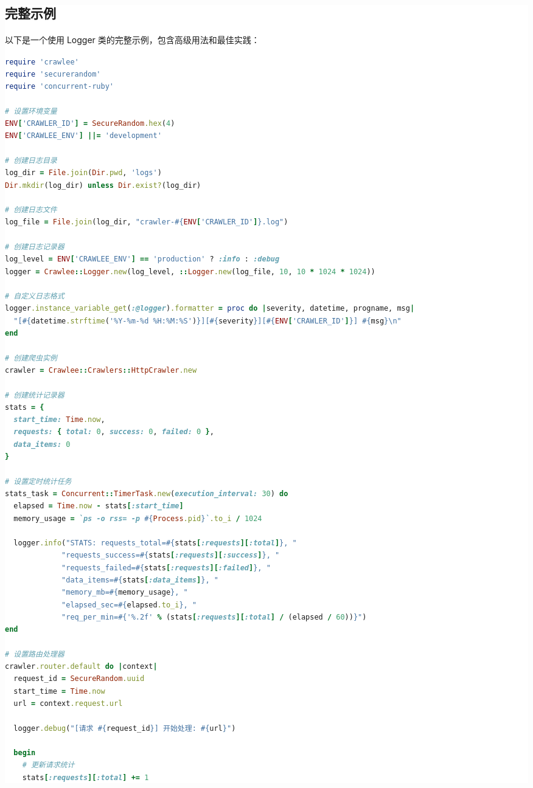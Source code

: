 ## 完整示例

以下是一个使用 Logger 类的完整示例，包含高级用法和最佳实践：

```ruby
require 'crawlee'
require 'securerandom'
require 'concurrent-ruby'

# 设置环境变量
ENV['CRAWLER_ID'] = SecureRandom.hex(4)
ENV['CRAWLEE_ENV'] ||= 'development'

# 创建日志目录
log_dir = File.join(Dir.pwd, 'logs')
Dir.mkdir(log_dir) unless Dir.exist?(log_dir)

# 创建日志文件
log_file = File.join(log_dir, "crawler-#{ENV['CRAWLER_ID']}.log")

# 创建日志记录器
log_level = ENV['CRAWLEE_ENV'] == 'production' ? :info : :debug
logger = Crawlee::Logger.new(log_level, ::Logger.new(log_file, 10, 10 * 1024 * 1024))

# 自定义日志格式
logger.instance_variable_get(:@logger).formatter = proc do |severity, datetime, progname, msg|
  "[#{datetime.strftime('%Y-%m-%d %H:%M:%S')}][#{severity}][#{ENV['CRAWLER_ID']}] #{msg}\n"
end

# 创建爬虫实例
crawler = Crawlee::Crawlers::HttpCrawler.new

# 创建统计记录器
stats = {
  start_time: Time.now,
  requests: { total: 0, success: 0, failed: 0 },
  data_items: 0
}

# 设置定时统计任务
stats_task = Concurrent::TimerTask.new(execution_interval: 30) do
  elapsed = Time.now - stats[:start_time]
  memory_usage = `ps -o rss= -p #{Process.pid}`.to_i / 1024
  
  logger.info("STATS: requests_total=#{stats[:requests][:total]}, "
             "requests_success=#{stats[:requests][:success]}, "
             "requests_failed=#{stats[:requests][:failed]}, "
             "data_items=#{stats[:data_items]}, "
             "memory_mb=#{memory_usage}, "
             "elapsed_sec=#{elapsed.to_i}, "
             "req_per_min=#{'%.2f' % (stats[:requests][:total] / (elapsed / 60))}")
end

# 设置路由处理器
crawler.router.default do |context|
  request_id = SecureRandom.uuid
  start_time = Time.now
  url = context.request.url
  
  logger.debug("[请求 #{request_id}] 开始处理: #{url}")
  
  begin
    # 更新请求统计
    stats[:requests][:total] += 1
```